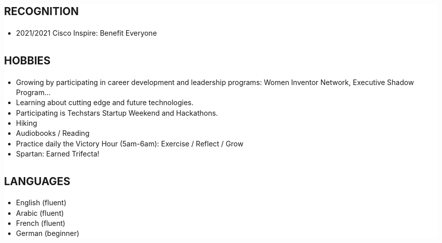 ## RECOGNITION
- 2021/2021 Cisco Inspire: Benefit Everyone

## HOBBIES
- Growing by participating in career development and leadership programs: Women Inventor Network, Executive Shadow Program...
- Learning about cutting edge and future technologies.
- Participating is Techstars Startup Weekend and Hackathons.
- Hiking
- Audiobooks / Reading
- Practice daily the Victory Hour (5am-6am): Exercise / Reflect / Grow
- Spartan: Earned Trifecta!

## LANGUAGES
- English (fluent)
- Arabic (fluent)
- French (fluent)
- German (beginner)


